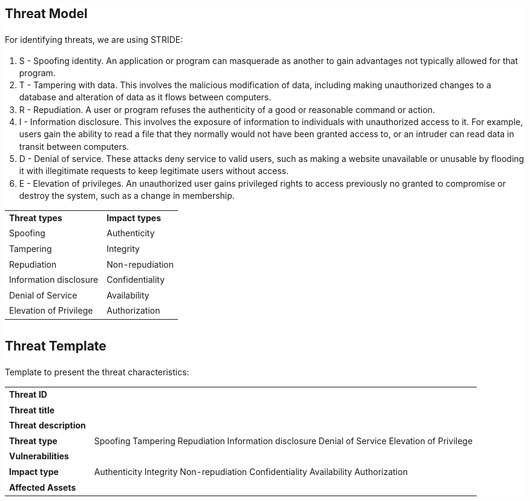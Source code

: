 ## Threat Model

For identifying threats, we are using STRIDE:

1. S - Spoofing identity. An application or program can masquerade as another to gain advantages not typically allowed for that program.
2. T - Tampering with data. This involves the malicious modification of data, including making unauthorized changes to a database and alteration of data as it flows between computers.
3. R - Repudiation. A user or program refuses the authenticity of a good or reasonable command or action.
4. I - Information disclosure. This involves the exposure of information to individuals with unauthorized access to it. For example, users gain the ability to read a file that they normally would not have been granted access to, or an intruder can read data in transit between computers.
5. D - Denial of service. These attacks deny service to valid users, such as making a website unavailable or unusable by flooding it with illegitimate requests to keep legitimate users without access.
6. E - Elevation of privileges. An unauthorized user gains privileged rights to access previously no granted to compromise or destroy the system, such as a change in membership.

<div class="table-wrapper" markdown="block">

|  |  |
| --- | --- |
| **Threat types** | **Impact types** |
| Spoofing | Authenticity |
| Tampering | Integrity |
| Repudiation | Non-repudiation |
| Information disclosure | Confidentiality |
| Denial of Service | Availability |
| Elevation of Privilege | Authorization |

</div>

## Threat Template

Template to present the threat characteristics:

<div class="table-wrapper" markdown="block">

|  |  |
| --- | --- |
| **Threat ID** |  |
| **Threat title** |  |
| **Threat description** |  |
| **Threat type** | Spoofing  Tampering  Repudiation  Information disclosure  Denial of Service  Elevation of Privilege |
| **Vulnerabilities** |  |
| **Impact type** | Authenticity  Integrity  Non-repudiation  Confidentiality  Availability  Authorization |
| **Affected Assets** |  |

